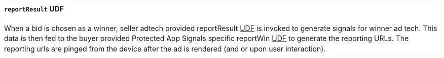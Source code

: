 
#### `reportResult` UDF

When a bid is chosen as a winner, seller adtech provided reportResult [UDF](https://github.com/privacysandbox/protected-auction-services-docs/blob/main/bidding_auction_services_api.md#reportresult) is invoked to generate signals for winner ad tech. This data is then fed to the buyer provided Protected App Signals specific reportWin [UDF](?tab=t.0#heading=h.olsob3h2whb0) to generate the reporting URLs. The reporting urls are pinged from the device after the ad is rendered (and or upon user interaction).


[1]: https://github.com/salmanmlk
[2]: https://github.com/chatterjee-priyanka
[3]: https://github.com/privacysandbox/fledge-key-value-service/blob/main/docs/ad_retrieval_overview.md
